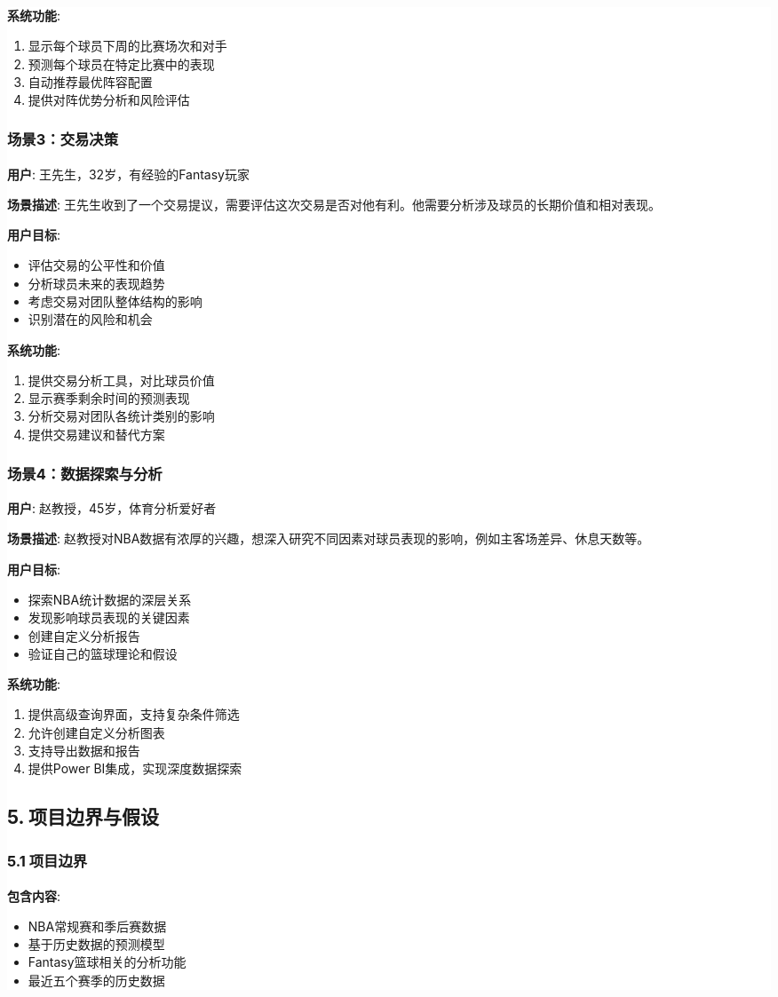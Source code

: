 **系统功能**:
1. 显示每个球员下周的比赛场次和对手
2. 预测每个球员在特定比赛中的表现
3. 自动推荐最优阵容配置
4. 提供对阵优势分析和风险评估

### 场景3：交易决策

**用户**: 王先生，32岁，有经验的Fantasy玩家

**场景描述**:
王先生收到了一个交易提议，需要评估这次交易是否对他有利。他需要分析涉及球员的长期价值和相对表现。

**用户目标**:
- 评估交易的公平性和价值
- 分析球员未来的表现趋势
- 考虑交易对团队整体结构的影响
- 识别潜在的风险和机会

**系统功能**:
1. 提供交易分析工具，对比球员价值
2. 显示赛季剩余时间的预测表现
3. 分析交易对团队各统计类别的影响
4. 提供交易建议和替代方案

### 场景4：数据探索与分析

**用户**: 赵教授，45岁，体育分析爱好者

**场景描述**:
赵教授对NBA数据有浓厚的兴趣，想深入研究不同因素对球员表现的影响，例如主客场差异、休息天数等。

**用户目标**:
- 探索NBA统计数据的深层关系
- 发现影响球员表现的关键因素
- 创建自定义分析报告
- 验证自己的篮球理论和假设

**系统功能**:
1. 提供高级查询界面，支持复杂条件筛选
2. 允许创建自定义分析图表
3. 支持导出数据和报告
4. 提供Power BI集成，实现深度数据探索

## 5. 项目边界与假设

### 5.1 项目边界

**包含内容**:
- NBA常规赛和季后赛数据
- 基于历史数据的预测模型
- Fantasy篮球相关的分析功能
- 最近五个赛季的历史数据
